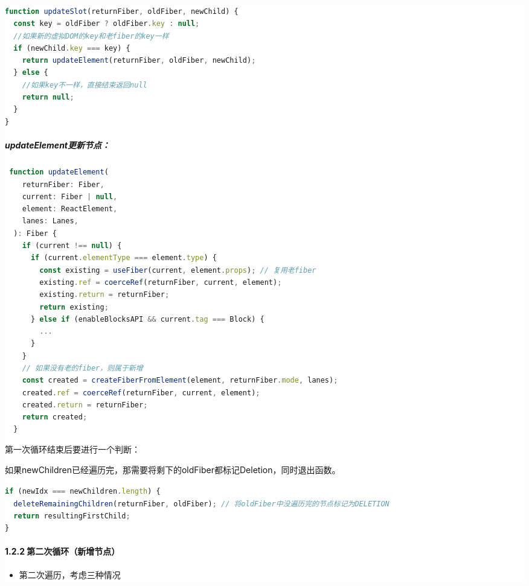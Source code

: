 ```js
function updateSlot(returnFiber, oldFiber, newChild) {
  const key = oldFiber ? oldFiber.key : null;
  //如果新的虚拟DOM的key和老fiber的key一样
  if (newChild.key === key) {
    return updateElement(returnFiber, oldFiber, newChild);
  } else {
    //如果key不一样，直接结束返回null
    return null;
  }
}

```

##### updateElement更新节点：

```js
 function updateElement(
    returnFiber: Fiber,
    current: Fiber | null,
    element: ReactElement,
    lanes: Lanes,
  ): Fiber {
    if (current !== null) {
      if (current.elementType === element.type) {
        const existing = useFiber(current, element.props); // 复用老fiber
        existing.ref = coerceRef(returnFiber, current, element);
        existing.return = returnFiber;
        return existing;
      } else if (enableBlocksAPI && current.tag === Block) {
        ...
      }
    }
    // 如果没有老的fiber，则属于新增
    const created = createFiberFromElement(element, returnFiber.mode, lanes);
    created.ref = coerceRef(returnFiber, current, element);
    created.return = returnFiber;
    return created;
  }
```

第一次循环结束后要进行一个判断：

如果newChildren已经遍历完，那需要将剩下的oldFiber都标记Deletion，同时退出函数。

```js
if (newIdx === newChildren.length) {
  deleteRemainingChildren(returnFiber, oldFiber); // 将oldFiber中没遍历完的节点标记为DELETION
  return resultingFirstChild;
}
```

#### 1.2.2  第二次循环（新增节点）

- 第二次遍历，考虑三种情况
